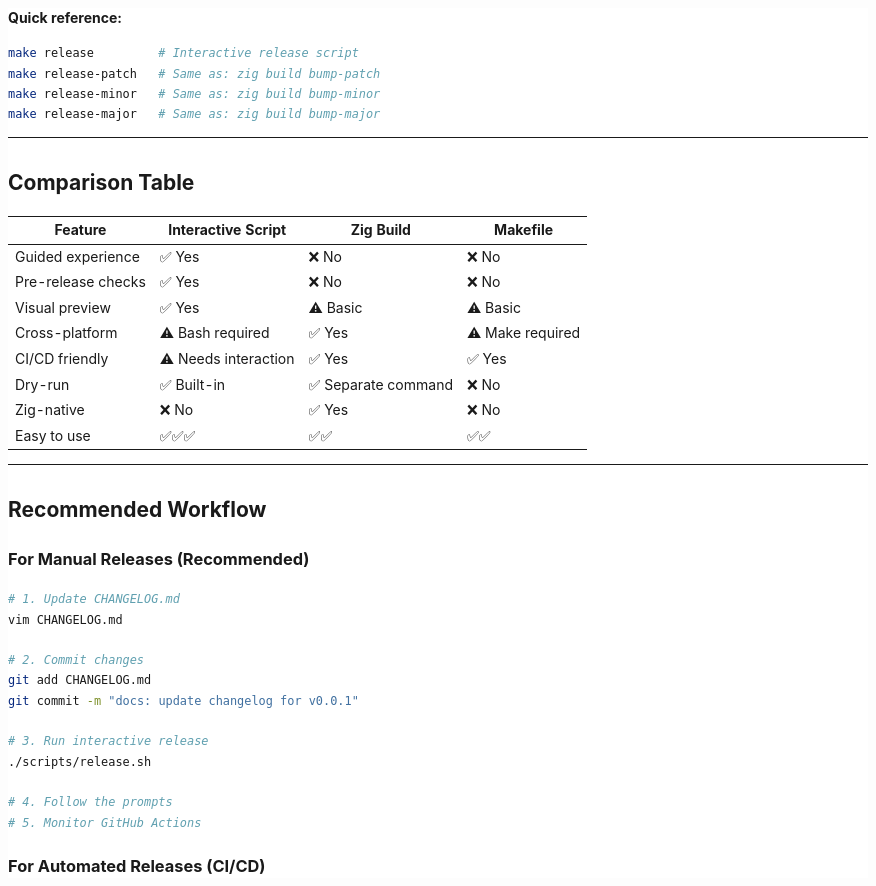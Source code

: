 **Quick reference:**
```bash
make release         # Interactive release script
make release-patch   # Same as: zig build bump-patch
make release-minor   # Same as: zig build bump-minor
make release-major   # Same as: zig build bump-major
```

---

## Comparison Table

| Feature | Interactive Script | Zig Build | Makefile |
|---------|-------------------|-----------|----------|
| Guided experience | ✅ Yes | ❌ No | ❌ No |
| Pre-release checks | ✅ Yes | ❌ No | ❌ No |
| Visual preview | ✅ Yes | ⚠️ Basic | ⚠️ Basic |
| Cross-platform | ⚠️ Bash required | ✅ Yes | ⚠️ Make required |
| CI/CD friendly | ⚠️ Needs interaction | ✅ Yes | ✅ Yes |
| Dry-run | ✅ Built-in | ✅ Separate command | ❌ No |
| Zig-native | ❌ No | ✅ Yes | ❌ No |
| Easy to use | ✅✅✅ | ✅✅ | ✅✅ |

---

## Recommended Workflow

### For Manual Releases (Recommended)

```bash
# 1. Update CHANGELOG.md
vim CHANGELOG.md

# 2. Commit changes
git add CHANGELOG.md
git commit -m "docs: update changelog for v0.0.1"

# 3. Run interactive release
./scripts/release.sh

# 4. Follow the prompts
# 5. Monitor GitHub Actions
```

### For Automated Releases (CI/CD)
